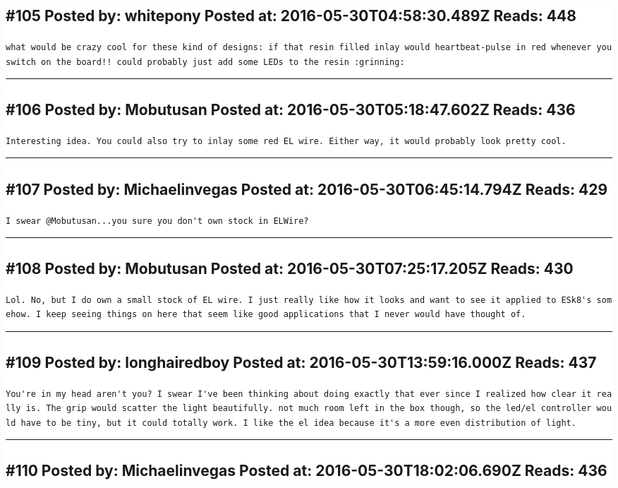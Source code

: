 ## \#105 Posted by: whitepony Posted at: 2016-05-30T04:58:30.489Z Reads: 448

```
what would be crazy cool for these kind of designs: if that resin filled inlay would heartbeat-pulse in red whenever you switch on the board!! could probably just add some LEDs to the resin :grinning:
```

---
## \#106 Posted by: Mobutusan Posted at: 2016-05-30T05:18:47.602Z Reads: 436

```
Interesting idea. You could also try to inlay some red EL wire. Either way, it would probably look pretty cool.
```

---
## \#107 Posted by: Michaelinvegas Posted at: 2016-05-30T06:45:14.794Z Reads: 429

```
I swear @Mobutusan...you sure you don't own stock in ELWire?
```

---
## \#108 Posted by: Mobutusan Posted at: 2016-05-30T07:25:17.205Z Reads: 430

```
Lol. No, but I do own a small stock of EL wire. I just really like how it looks and want to see it applied to ESk8's somehow. I keep seeing things on here that seem like good applications that I never would have thought of.
```

---
## \#109 Posted by: longhairedboy Posted at: 2016-05-30T13:59:16.000Z Reads: 437

```
You're in my head aren't you? I swear I've been thinking about doing exactly that ever since I realized how clear it really is. The grip would scatter the light beautifully. not much room left in the box though, so the led/el controller would have to be tiny, but it could totally work. I like the el idea because it's a more even distribution of light.
```

---
## \#110 Posted by: Michaelinvegas Posted at: 2016-05-30T18:02:06.690Z Reads: 436
